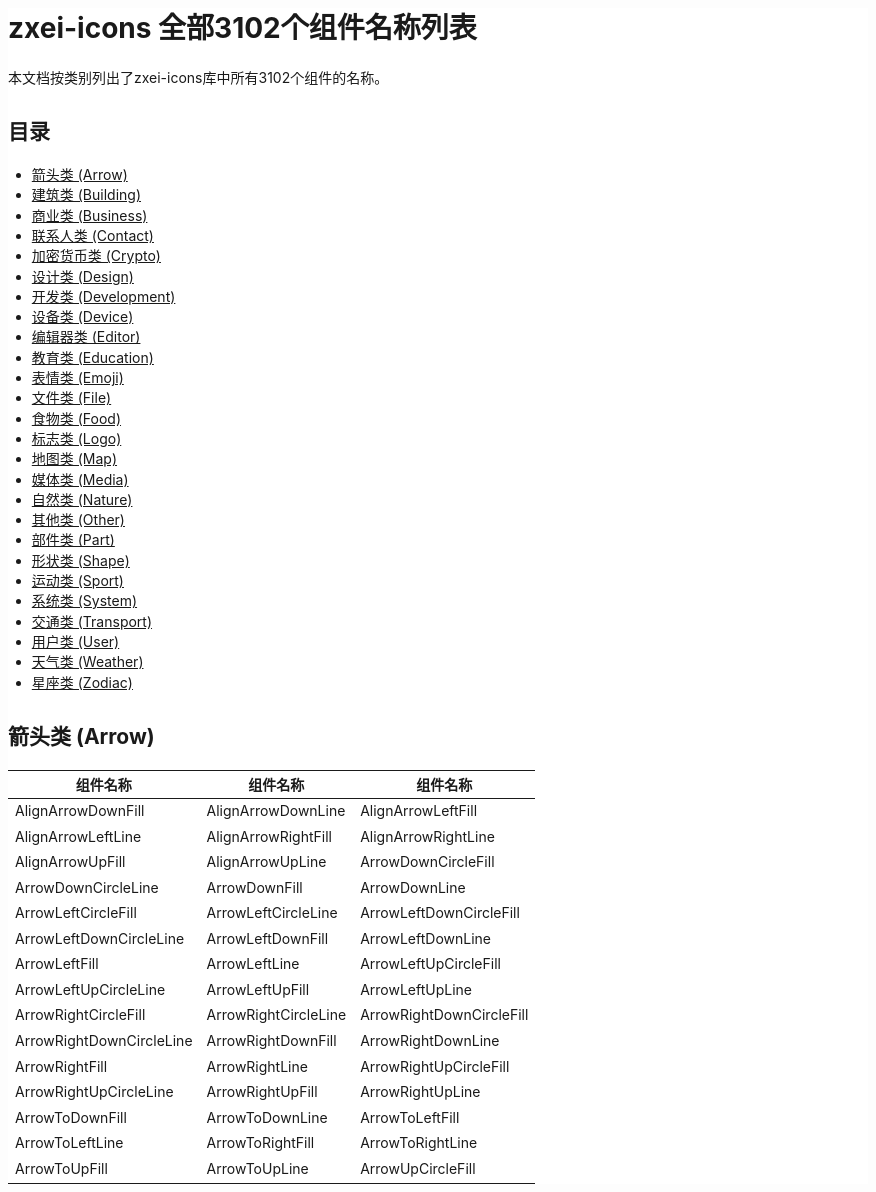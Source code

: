 # zxei-icons 全部3102个组件名称列表

本文档按类别列出了zxei-icons库中所有3102个组件的名称。

## 目录

- [箭头类 (Arrow)](#箭头类)
- [建筑类 (Building)](#建筑类)
- [商业类 (Business)](#商业类)
- [联系人类 (Contact)](#联系人类)
- [加密货币类 (Crypto)](#加密货币类)
- [设计类 (Design)](#设计类)
- [开发类 (Development)](#开发类)
- [设备类 (Device)](#设备类)
- [编辑器类 (Editor)](#编辑器类)
- [教育类 (Education)](#教育类)
- [表情类 (Emoji)](#表情类)
- [文件类 (File)](#文件类)
- [食物类 (Food)](#食物类)
- [标志类 (Logo)](#标志类)
- [地图类 (Map)](#地图类)
- [媒体类 (Media)](#媒体类)
- [自然类 (Nature)](#自然类)
- [其他类 (Other)](#其他类)
- [部件类 (Part)](#部件类)
- [形状类 (Shape)](#形状类)
- [运动类 (Sport)](#运动类)
- [系统类 (System)](#系统类)
- [交通类 (Transport)](#交通类)
- [用户类 (User)](#用户类)
- [天气类 (Weather)](#天气类)
- [星座类 (Zodiac)](#星座类)

## 箭头类 (Arrow)

| 组件名称 | 组件名称 | 组件名称 |
|----------|----------|----------|
| AlignArrowDownFill | AlignArrowDownLine | AlignArrowLeftFill |
| AlignArrowLeftLine | AlignArrowRightFill | AlignArrowRightLine |
| AlignArrowUpFill | AlignArrowUpLine | ArrowDownCircleFill |
| ArrowDownCircleLine | ArrowDownFill | ArrowDownLine |
| ArrowLeftCircleFill | ArrowLeftCircleLine | ArrowLeftDownCircleFill |
| ArrowLeftDownCircleLine | ArrowLeftDownFill | ArrowLeftDownLine |
| ArrowLeftFill | ArrowLeftLine | ArrowLeftUpCircleFill |
| ArrowLeftUpCircleLine | ArrowLeftUpFill | ArrowLeftUpLine |
| ArrowRightCircleFill | ArrowRightCircleLine | ArrowRightDownCircleFill |
| ArrowRightDownCircleLine | ArrowRightDownFill | ArrowRightDownLine |
| ArrowRightFill | ArrowRightLine | ArrowRightUpCircleFill |
| ArrowRightUpCircleLine | ArrowRightUpFill | ArrowRightUpLine |
| ArrowToDownFill | ArrowToDownLine | ArrowToLeftFill |
| ArrowToLeftLine | ArrowToRightFill | ArrowToRightLine |
| ArrowToUpFill | ArrowToUpLine | ArrowUpCircleFill |